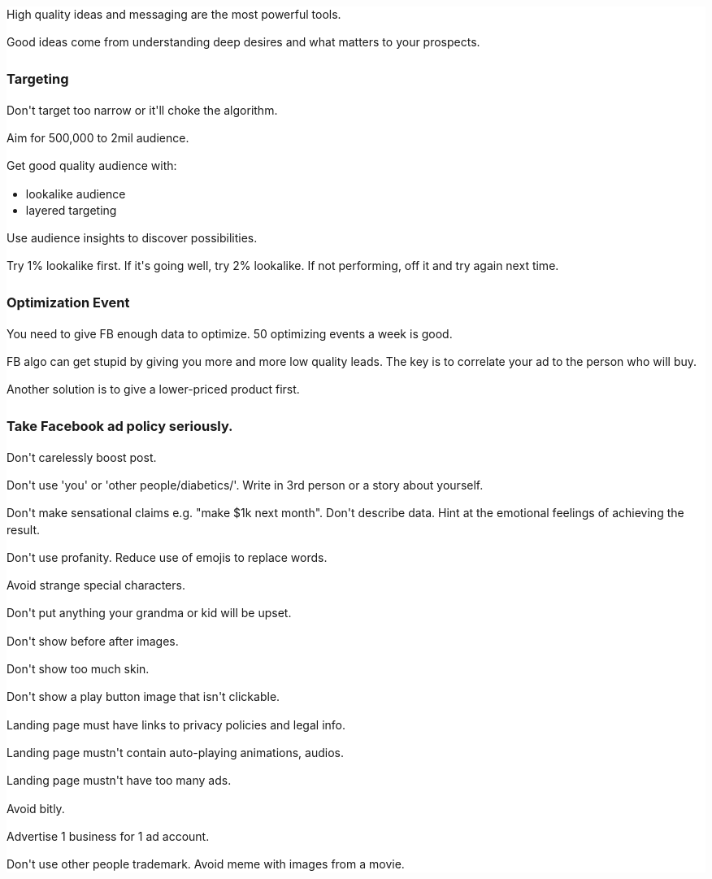 High quality ideas and messaging are the most powerful tools.

Good ideas come from understanding deep desires and what matters to your prospects.

### Targeting

Don't target too narrow or it'll choke the algorithm.

Aim for 500,000 to 2mil audience.

Get good quality audience with:

- lookalike audience
- layered targeting

Use audience insights to discover possibilities.

Try 1% lookalike first. If it's going well, try 2% lookalike. If not performing, off it and try again next time.

### Optimization Event

You need to give FB enough data to optimize. 50 optimizing events a week is good.

FB algo can get stupid by giving you more and more low quality leads. The key is to correlate your ad to the person who will buy.

Another solution is to give a lower-priced product first.

### Take Facebook ad policy seriously.

Don't carelessly boost post.

Don't use 'you' or 'other people/diabetics/'. Write in 3rd person or a story about yourself.

Don't make sensational claims e.g. "make \$1k next month". Don't describe data. Hint at the emotional feelings of achieving the result.

Don't use profanity. Reduce use of emojis to replace words.

Avoid strange special characters.

Don't put anything your grandma or kid will be upset.

Don't show before after images.

Don't show too much skin.

Don't show a play button image that isn't clickable.

Landing page must have links to privacy policies and legal info.

Landing page mustn't contain auto-playing animations, audios.

Landing page mustn't have too many ads.

Avoid bitly.

Advertise 1 business for 1 ad account.

Don't use other people trademark. Avoid meme with images from a movie.
